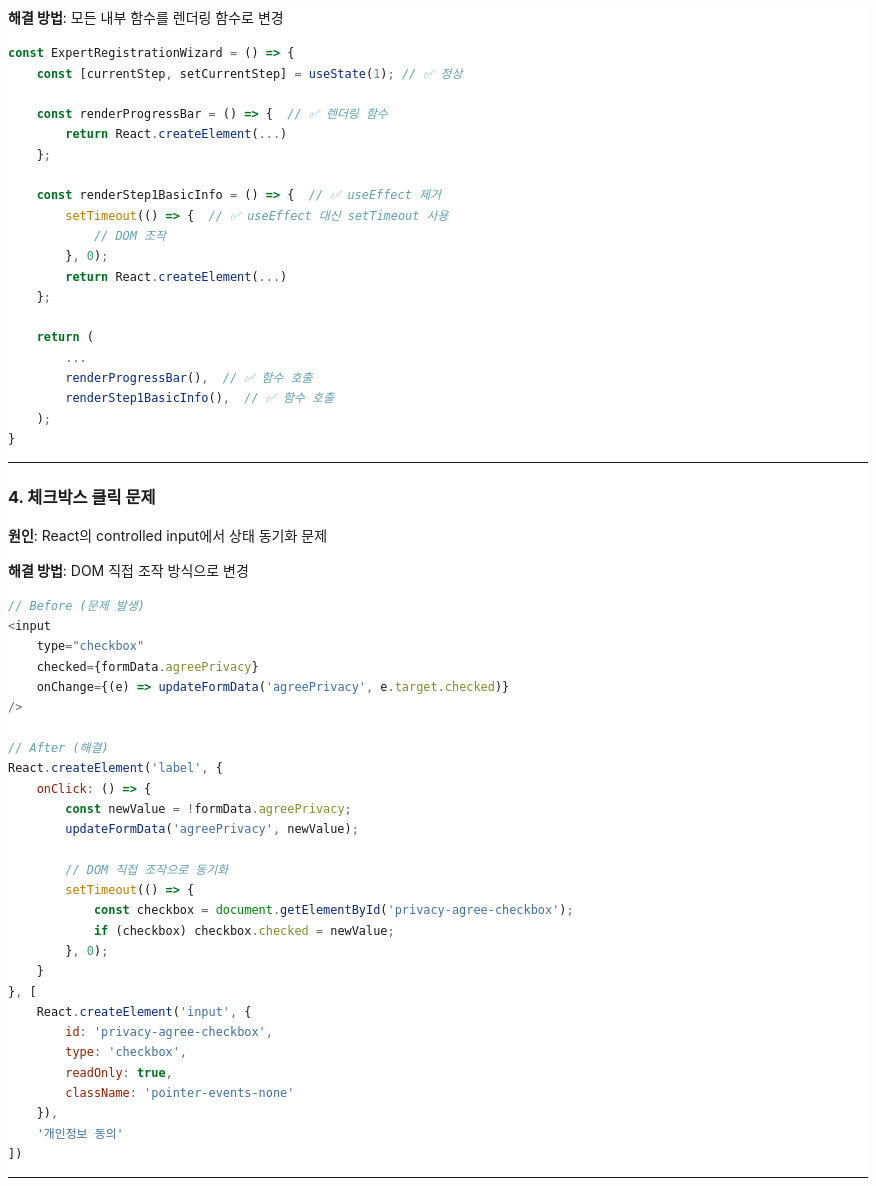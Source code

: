**해결 방법**: 모든 내부 함수를 렌더링 함수로 변경
```javascript
const ExpertRegistrationWizard = () => {
    const [currentStep, setCurrentStep] = useState(1); // ✅ 정상
    
    const renderProgressBar = () => {  // ✅ 렌더링 함수
        return React.createElement(...)
    };
    
    const renderStep1BasicInfo = () => {  // ✅ useEffect 제거
        setTimeout(() => {  // ✅ useEffect 대신 setTimeout 사용
            // DOM 조작
        }, 0);
        return React.createElement(...)
    };
    
    return (
        ...
        renderProgressBar(),  // ✅ 함수 호출
        renderStep1BasicInfo(),  // ✅ 함수 호출
    );
}
```

---

### 4. 체크박스 클릭 문제
**원인**: React의 controlled input에서 상태 동기화 문제

**해결 방법**: DOM 직접 조작 방식으로 변경
```javascript
// Before (문제 발생)
<input 
    type="checkbox" 
    checked={formData.agreePrivacy}
    onChange={(e) => updateFormData('agreePrivacy', e.target.checked)}
/>

// After (해결)
React.createElement('label', {
    onClick: () => {
        const newValue = !formData.agreePrivacy;
        updateFormData('agreePrivacy', newValue);
        
        // DOM 직접 조작으로 동기화
        setTimeout(() => {
            const checkbox = document.getElementById('privacy-agree-checkbox');
            if (checkbox) checkbox.checked = newValue;
        }, 0);
    }
}, [
    React.createElement('input', {
        id: 'privacy-agree-checkbox',
        type: 'checkbox',
        readOnly: true,
        className: 'pointer-events-none'
    }),
    '개인정보 동의'
])
```

---